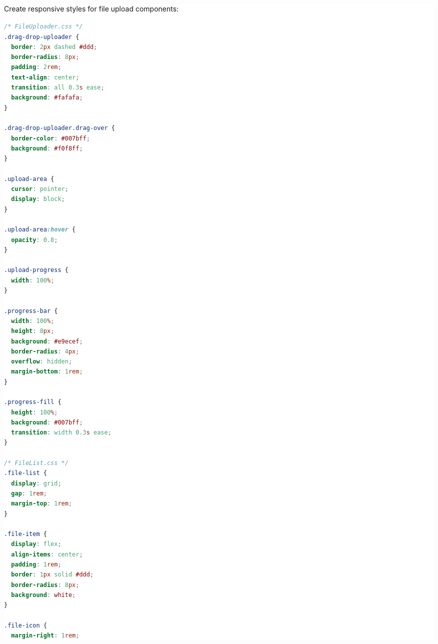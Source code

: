 Create responsive styles for file upload components:

```css
/* FileUploader.css */
.drag-drop-uploader {
  border: 2px dashed #ddd;
  border-radius: 8px;
  padding: 2rem;
  text-align: center;
  transition: all 0.3s ease;
  background: #fafafa;
}

.drag-drop-uploader.drag-over {
  border-color: #007bff;
  background: #f0f8ff;
}

.upload-area {
  cursor: pointer;
  display: block;
}

.upload-area:hover {
  opacity: 0.8;
}

.upload-progress {
  width: 100%;
}

.progress-bar {
  width: 100%;
  height: 8px;
  background: #e9ecef;
  border-radius: 4px;
  overflow: hidden;
  margin-bottom: 1rem;
}

.progress-fill {
  height: 100%;
  background: #007bff;
  transition: width 0.3s ease;
}

/* FileList.css */
.file-list {
  display: grid;
  gap: 1rem;
  margin-top: 1rem;
}

.file-item {
  display: flex;
  align-items: center;
  padding: 1rem;
  border: 1px solid #ddd;
  border-radius: 8px;
  background: white;
}

.file-icon {
  margin-right: 1rem;
```